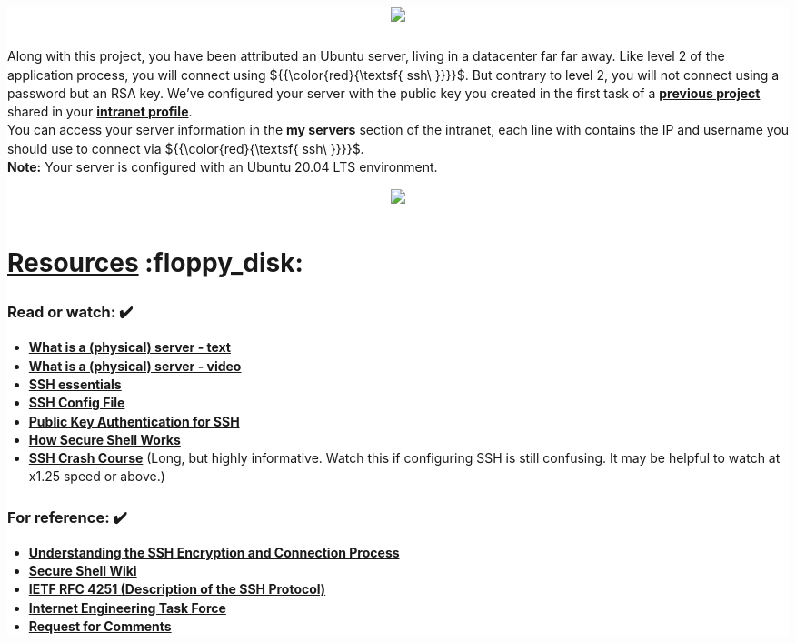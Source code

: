 <p align="center">
  <img src="https://s3.amazonaws.com/intranet-projects-files/holbertonschool-sysadmin_devops/244/zPVRKhPsUP5lK.gif" />
</p>

###

Along with this project, you have been attributed an Ubuntu server, living in a datacenter far far away. Like level 2 of the application process, you will connect using ${{\color{red}{\textsf{ ssh\ \}}}}\$. But contrary to level 2, you will not connect using a password but an RSA key. We’ve configured your server with the public key you created in the first task of a [**previous project**](https://intranet.alxswe.com/rltoken/UQIQV4HJGvBv0qrHhlDFaQ) shared in your [**intranet profile**](https://intranet.alxswe.com/rltoken/8ZlNV0J-sa-dijhmhJolOg).
<br>
You can access your server information in the [**my servers**](https://intranet.alxswe.com/rltoken/e2_s_pXwBVuYbhrvoesfrg) section of the intranet, each line with contains the IP and username you should use to connect via ${{\color{red}{\textsf{ ssh\ \}}}}\$.
<br>
**Note:** Your server is configured with an Ubuntu 20.04 LTS environment.

<p align="center">
  <img src="https://assets-global.website-files.com/5ff66329429d880392f6cba2/61c1b93d1b91c10cd7ca8ffa_SSH%20Preview.png" />
</p>

###

<h1> <ins>Resources</ins> :floppy_disk:</H1>

### **Read or watch:** :heavy_check_mark:
* [**What is a (physical) server - text**](https://intranet.alxswe.com/rltoken/dkgW9lKiBRiUZHfq0MDJuw)
* [**What is a (physical) server - video**](https://intranet.alxswe.com/rltoken/AxFcTdcXUCsrVp01X_EbFA)
* [**SSH essentials**](https://intranet.alxswe.com/rltoken/ux0eM1QU9reNyG45b0erAQ)
* [**SSH Config File**](https://intranet.alxswe.com/rltoken/Rc9FpSy4ZaQWPlcWLinbNw)
* [**Public Key Authentication for SSH**](https://intranet.alxswe.com/rltoken/tOcxk5mtkedBM0WxyDZxTw)
* [**How Secure Shell Works**](https://intranet.alxswe.com/rltoken/j0atjRrVfZ6F810qmPfAzA)
* [**SSH Crash Course**](https://intranet.alxswe.com/rltoken/FKqd8CjxExmpWGu6xGavKw) (Long, but highly informative. Watch this if configuring SSH is still confusing. It may be helpful to watch at x1.25 speed or above.)
###

### **For reference:** :heavy_check_mark:
* [**Understanding the SSH Encryption and Connection Process**](https://intranet.alxswe.com/rltoken/JB-Vi4dR3q6nF4MBhsn8kQ)
* [**Secure Shell Wiki**](https://intranet.alxswe.com/rltoken/SpiYWE79Yfr_vWDg42dzCw)
* [**IETF RFC 4251 (Description of the SSH Protocol)**](https://intranet.alxswe.com/rltoken/f2O0OQq9tch2MYeNAzkg5w)
* [**Internet Engineering Task Force**](https://intranet.alxswe.com/rltoken/gd1W1UvB0KeJVWwM8BLvhA)
* [**Request for Comments**](https://intranet.alxswe.com/rltoken/jb-IrnQnUh-PsEDlbAU0Kw)
###
